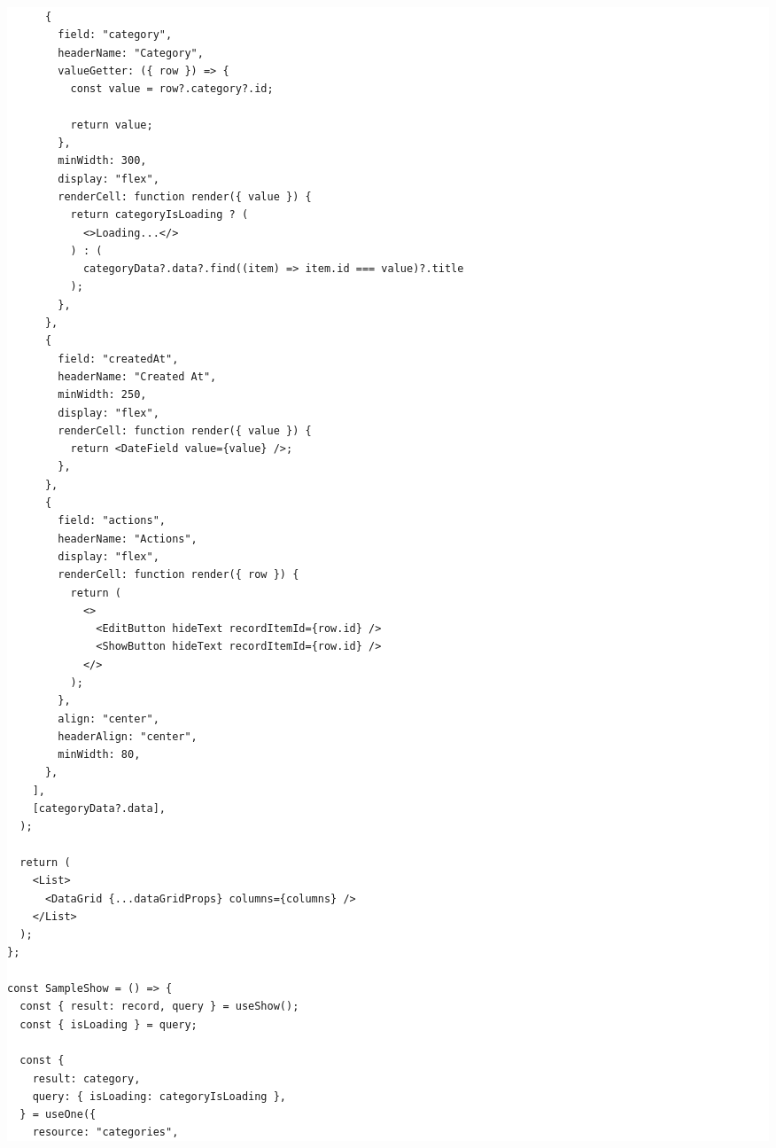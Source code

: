 ```tsx live shared
      {
        field: "category",
        headerName: "Category",
        valueGetter: ({ row }) => {
          const value = row?.category?.id;

          return value;
        },
        minWidth: 300,
        display: "flex",
        renderCell: function render({ value }) {
          return categoryIsLoading ? (
            <>Loading...</>
          ) : (
            categoryData?.data?.find((item) => item.id === value)?.title
          );
        },
      },
      {
        field: "createdAt",
        headerName: "Created At",
        minWidth: 250,
        display: "flex",
        renderCell: function render({ value }) {
          return <DateField value={value} />;
        },
      },
      {
        field: "actions",
        headerName: "Actions",
        display: "flex",
        renderCell: function render({ row }) {
          return (
            <>
              <EditButton hideText recordItemId={row.id} />
              <ShowButton hideText recordItemId={row.id} />
            </>
          );
        },
        align: "center",
        headerAlign: "center",
        minWidth: 80,
      },
    ],
    [categoryData?.data],
  );

  return (
    <List>
      <DataGrid {...dataGridProps} columns={columns} />
    </List>
  );
};

const SampleShow = () => {
  const { result: record, query } = useShow();
  const { isLoading } = query;

  const {
    result: category,
    query: { isLoading: categoryIsLoading },
  } = useOne({
    resource: "categories",
```

[create-refine-app]: /docs/getting-started/quickstart.md